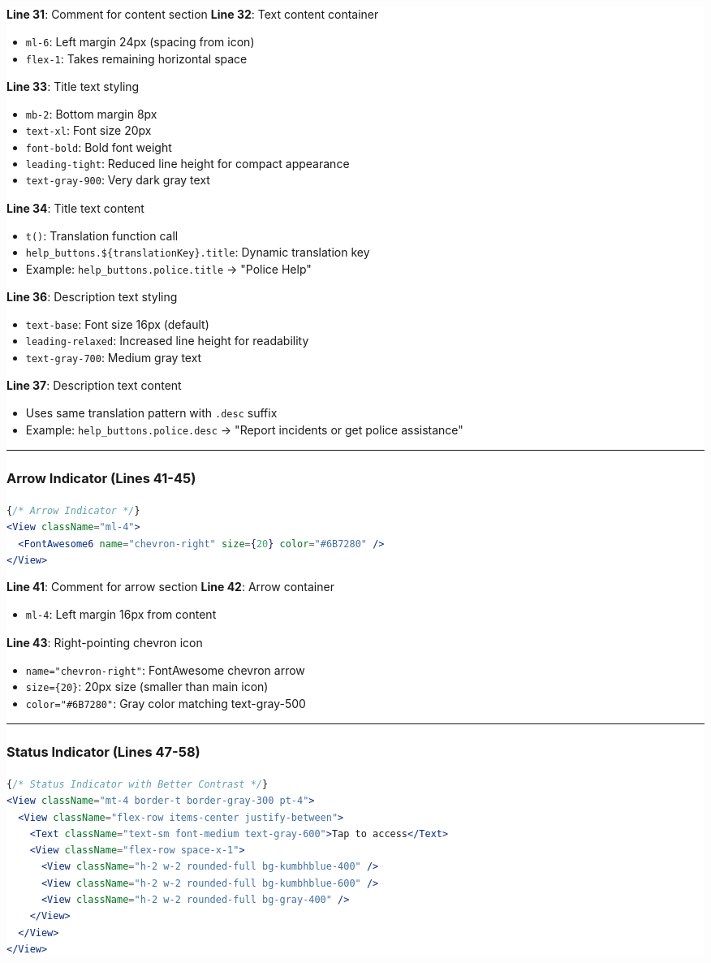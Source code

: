**Line 31**: Comment for content section
**Line 32**: Text content container
- `ml-6`: Left margin 24px (spacing from icon)
- `flex-1`: Takes remaining horizontal space

**Line 33**: Title text styling
- `mb-2`: Bottom margin 8px
- `text-xl`: Font size 20px
- `font-bold`: Bold font weight
- `leading-tight`: Reduced line height for compact appearance
- `text-gray-900`: Very dark gray text

**Line 34**: Title text content
- `t()`: Translation function call
- `help_buttons.${translationKey}.title`: Dynamic translation key
- Example: `help_buttons.police.title` → "Police Help"

**Line 36**: Description text styling
- `text-base`: Font size 16px (default)
- `leading-relaxed`: Increased line height for readability
- `text-gray-700`: Medium gray text

**Line 37**: Description text content
- Uses same translation pattern with `.desc` suffix
- Example: `help_buttons.police.desc` → "Report incidents or get police assistance"

---

### **Arrow Indicator (Lines 41-45)**
```jsx
{/* Arrow Indicator */}
<View className="ml-4">
  <FontAwesome6 name="chevron-right" size={20} color="#6B7280" />
</View>
```

**Line 41**: Comment for arrow section
**Line 42**: Arrow container
- `ml-4`: Left margin 16px from content

**Line 43**: Right-pointing chevron icon
- `name="chevron-right"`: FontAwesome chevron arrow
- `size={20}`: 20px size (smaller than main icon)
- `color="#6B7280"`: Gray color matching text-gray-500

---

### **Status Indicator (Lines 47-58)**
```jsx
{/* Status Indicator with Better Contrast */}
<View className="mt-4 border-t border-gray-300 pt-4">
  <View className="flex-row items-center justify-between">
    <Text className="text-sm font-medium text-gray-600">Tap to access</Text>
    <View className="flex-row space-x-1">
      <View className="h-2 w-2 rounded-full bg-kumbhblue-400" />
      <View className="h-2 w-2 rounded-full bg-kumbhblue-600" />
      <View className="h-2 w-2 rounded-full bg-gray-400" />
    </View>
  </View>
</View>
```
